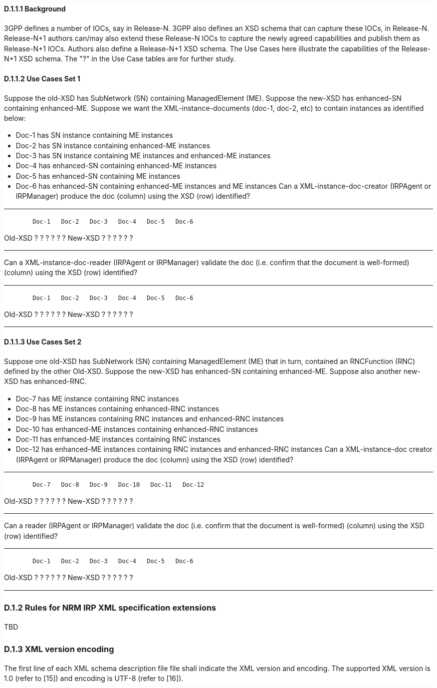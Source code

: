 #### D.1.1.1 Background
3GPP defines a number of IOCs, say in Release-N. 3GPP also defines an XSD
schema that can capture these IOCs, in Release-N.
Release-N+1 authors can/may also extend these Release-N IOCs to capture the
newly agreed capabilities and publish them as Release-N+1 IOCs. Authors also
define a Release-N+1 XSD schema.
The Use Cases here illustrate the capabilities of the Release-N+1 XSD schema.
The \"?\" in the Use Case tables are for further study.
#### D.1.1.2 Use Cases Set 1
Suppose the old-XSD has SubNetwork (SN) containing ManagedElement (ME).
Suppose the new-XSD has enhanced-SN containing enhanced-ME.
Suppose we want the XML-instance-documents (doc-1, doc-2, etc) to contain
instances as identified below:
  * Doc-1 has SN instance containing ME instances
  * Doc-2 has SN instance containing enhanced-ME instances
  * Doc-3 has SN instance containing ME instances and enhanced-ME instances
  * Doc-4 has enhanced-SN containing enhanced-ME instances
  * Doc-5 has enhanced-SN containing ME instances
  * Doc-6 has enhanced-SN containing enhanced-ME instances and ME instances
Can a XML-instance-doc-creator (IRPAgent or IRPManager) produce the doc
(column) using the XSD (row) identified?
* * *
            Doc-1   Doc-2   Doc-3   Doc-4   Doc-5   Doc-6
Old-XSD ? ? ? ? ? ? New-XSD ? ? ? ? ? ?
* * *
Can a XML-instance-doc-reader (IRPAgent or IRPManager) validate the doc (i.e.
confirm that the document is well-formed) (column) using the XSD (row)
identified?
* * *
            Doc-1   Doc-2   Doc-3   Doc-4   Doc-5   Doc-6
Old-XSD ? ? ? ? ? ? New-XSD ? ? ? ? ? ?
* * *
#### D.1.1.3 Use Cases Set 2
Suppose one old-XSD has SubNetwork (SN) containing ManagedElement (ME) that in
turn, contained an RNCFunction (RNC) defined by the other Old-XSD.
Suppose the new-XSD has enhanced-SN containing enhanced-ME. Suppose also
another new-XSD has enhanced-RNC.
  * Doc-7 has ME instance containing RNC instances
  * Doc-8 has ME instances containing enhanced-RNC instances
  * Doc-9 has ME instances containing RNC instances and enhanced-RNC instances
  * Doc-10 has enhanced-ME instances containing enhanced-RNC instances
  * Doc-11 has enhanced-ME instances containing RNC instances
  * Doc-12 has enhanced-ME instances containing RNC instances and enhanced-RNC instances
Can a XML-instance-doc creator (IRPAgent or IRPManager) produce the doc
(column) using the XSD (row) identified?
* * *
            Doc-7   Doc-8   Doc-9   Doc-10   Doc-11   Doc-12
Old-XSD ? ? ? ? ? ? New-XSD ? ? ? ? ? ?
* * *
Can a reader (IRPAgent or IRPManager) validate the doc (i.e. confirm that the
document is well-formed) (column) using the XSD (row) identified?
* * *
            Doc-1   Doc-2   Doc-3   Doc-4   Doc-5   Doc-6
Old-XSD ? ? ? ? ? ? New-XSD ? ? ? ? ? ?
* * *
### D.1.2 Rules for NRM IRP XML specification extensions
TBD
### D.1.3 XML version encoding
The first line of each XML schema description file file shall indicate the XML
version and encoding. The supported XML version is 1.0 (refer to [15]) and
encoding is UTF-8 (refer to [16]).